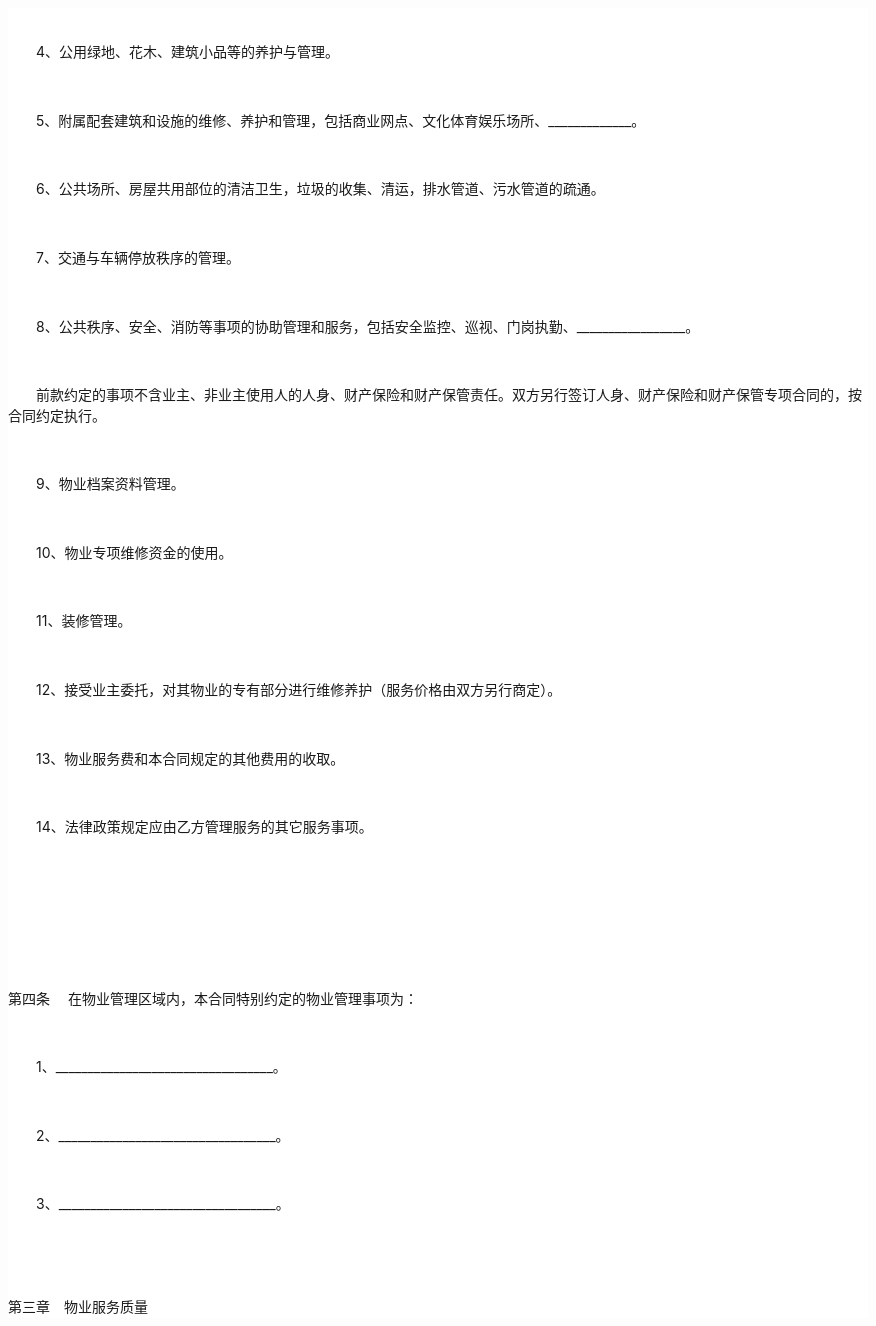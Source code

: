 　　

　　4、公用绿地、花木、建筑小品等的养护与管理。

　　

　　5、附属配套建筑和设施的维修、养护和管理，包括商业网点、文化体育娱乐场所、_____________。

　　

　　6、公共场所、房屋共用部位的清洁卫生，垃圾的收集、清运，排水管道、污水管道的疏通。

　　

　　7、交通与车辆停放秩序的管理。

　　

　　8、公共秩序、安全、消防等事项的协助管理和服务，包括安全监控、巡视、门岗执勤、_________________。

　　

　　前款约定的事项不含业主、非业主使用人的人身、财产保险和财产保管责任。双方另行签订人身、财产保险和财产保管专项合同的，按合同约定执行。

　　

　　9、物业档案资料管理。

　　

　　10、物业专项维修资金的使用。

　　

　　11、装修管理。

　　

　　12、接受业主委托，对其物业的专有部分进行维修养护（服务价格由双方另行商定）。

　　

　　13、物业服务费和本合同规定的其他费用的收取。

　　

　　14、法律政策规定应由乙方管理服务的其它服务事项。

　　

　　

　　

　　

第四条
　在物业管理区域内，本合同特别约定的物业管理事项为：

　　

　　1、__________________________________。

　　

　　2、__________________________________。

　　

　　3、__________________________________。

　　

　　


 第三章　物业服务质量
